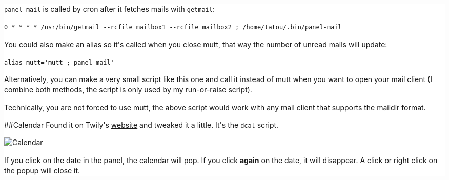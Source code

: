 `panel-mail` is called by cron after it fetches mails with `getmail`:

    0 * * * * /usr/bin/getmail --rcfile mailbox1 --rcfile mailbox2 ; /home/tatou/.bin/panel-mail

You could also make an alias so it's called when you close mutt, that way the number of unread mails will update:

    alias mutt='mutt ; panel-mail'

Alternatively, you can make a very small script like [this one](https://github.com/tatou-tatou/dotfiles/blob/master/.bin/mutt-panel) and call it instead of mutt when you want to open your mail client (I combine both methods, the script is only used by my run-or-raise script).

Technically, you are not forced to use mutt, the above script would work with any mail client that supports the maildir format.

##Calendar
Found it on Twily's [website](http://www.twily.info) and tweaked it a little. It's the `dcal` script.

![Calendar](https://raw.github.com/tatou-tatou/Themes/master/Stendhal/Previews/dcal.gif)

If you click on the date in the panel, the calendar will pop. If you click **again** on the date, it will disappear. A click or right click on the popup will close it.

